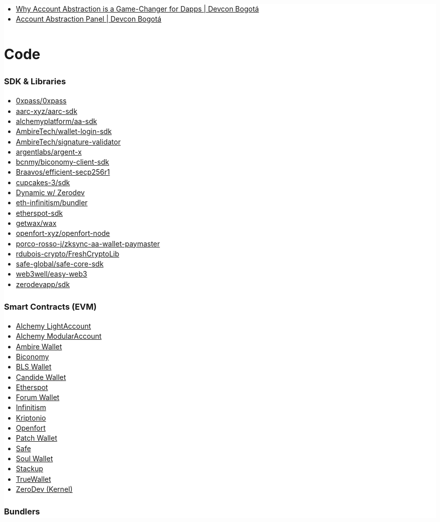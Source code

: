 - [Why Account Abstraction is a Game-Changer for Dapps | Devcon Bogotá](https://youtu.be/OwppworJGzs)
- [Account Abstraction Panel | Devcon Bogotá](https://youtu.be/WsZBymiyT-8)

# Code

### SDK & Libraries

- [0xpass/0xpass](https://github.com/0xpass/0xpass)
- [aarc-xyz/aarc-sdk](https://github.com/aarc-xyz/aarc-sdk)
- [alchemyplatform/aa-sdk](https://github.com/alchemyplatform/aa-sdk)
- [AmbireTech/wallet-login-sdk](https://github.com/AmbireTech/wallet-login-sdk)
- [AmbireTech/signature-validator](https://github.com/AmbireTech/signature-validator/)
- [argentlabs/argent-x](https://github.com/argentlabs/argent-x)
- [bcnmy/biconomy-client-sdk](https://github.com/bcnmy/biconomy-client-sdk)
- [Braavos/efficient-secp256r1](https://github.com/myBraavos/efficient-secp256r1)
- [cupcakes-3/sdk](https://github.com/cupcakes-3/sdk)
- [Dynamic w/ Zerodev](https://docs.dynamic.xyz/embedded-wallets/add-account-abstraction)
- [eth-infinitism/bundler](https://github.com/eth-infinitism/bundler)
- [etherspot-sdk](https://github.com/etherspot/etherspot-sdk)
- [getwax/wax](https://github.com/getwax)
- [openfort-xyz/openfort-node](https://github.com/openfort-xyz/openfort-node)
- [porco-rosso-j/zksync-aa-wallet-paymaster](https://github.com/porco-rosso-j/zksync-aa-wallet-paymaster)
- [rdubois-crypto/FreshCryptoLib](https://github.com/rdubois-crypto/FreshCryptoLib)
- [safe-global/safe-core-sdk](https://github.com/safe-global/safe-core-sdk)
- [web3well/easy-web3](https://github.com/web3well/easy-web3)
- [zerodevapp/sdk](https://github.com/zerodevapp/sdk)

### Smart Contracts (EVM)

- [Alchemy LightAccount](https://github.com/alchemyplatform/light-account/)
- [Alchemy ModularAccount](https://accountkit.alchemy.com/smart-accounts/accounts/guides/modular-account.html)
- [Ambire Wallet](https://github.com/AmbireTech/wallet/tree/development/contracts)
- [Biconomy](https://github.com/bcnmy/scw-contracts)
- [BLS Wallet](https://github.com/web3well/bls-wallet/tree/main/contracts)
- [Candide Wallet](https://github.com/candidelabs/CandideWalletContracts)
- [Etherspot](https://github.com/etherspot/etherspot-contracts/)
- [Forum Wallet](https://github.com/forumdaos/forum-contracts)
- [Infinitism](https://github.com/eth-infinitism/account-abstraction)
- [Kriptonio](https://kriptonio.com)
- [Openfort](https://github.com/openfort-xyz/openfort-contracts)
- [Patch Wallet](https://github.com/PaymagicXYZ/patch-base-account-contracts)
- [Safe](https://github.com/safe-global/safe-contracts/)
- [Soul Wallet](https://github.com/proofofsoulprotocol/soul-wallet-contract)
- [Stackup](https://github.com/stackup-wallet/stackup)
- [TrueWallet](https://github.com/TrueWallet/contracts)
- [ZeroDev (Kernel)](https://github.com/zerodevapp/kernel)

### Bundlers
